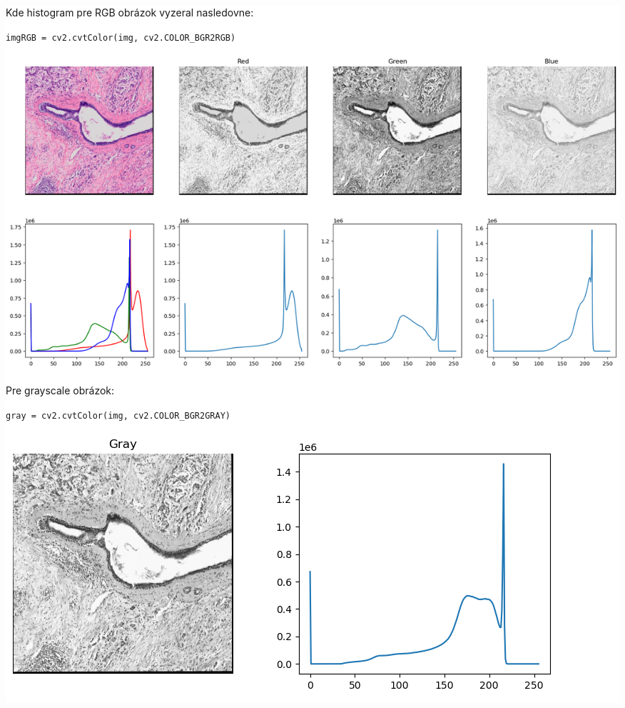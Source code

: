 Kde histogram pre RGB obrázok vyzeral nasledovne:
```
imgRGB = cv2.cvtColor(img, cv2.COLOR_BGR2RGB)
```

![](imgs/C2B84952-29DB-4227-AF3C-7139E3A5B54F.png)

Pre grayscale obrázok:
```
gray = cv2.cvtColor(img, cv2.COLOR_BGR2GRAY)
```

![](imgs/17630ED5-3C1D-4E61-8CF3-AEAE58D30261.png)
